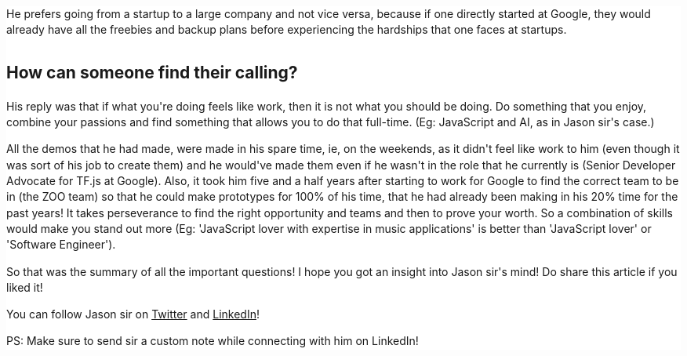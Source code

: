 He prefers going from a startup to a large company and not vice versa, because if one directly started at Google, they would already have all the freebies and backup plans before experiencing the hardships that one faces at startups.

## How can someone find their calling?

His reply was that if what you're doing feels like work, then it is not what you should be doing. Do something that you enjoy, combine your passions and find something that allows you to do that full-time. (Eg: JavaScript and AI, as in Jason sir's case.)

All the demos that he had made, were made in his spare time, ie, on the weekends, as it didn't feel like work to him (even though it was sort of his job to create them) and he would've made them even if he wasn't in the role that he currently is (Senior Developer Advocate for TF.js at Google). Also, it took him five and a half years after starting to work for Google to find the correct team to be in (the ZOO team) so that he could make prototypes for 100% of his time, that he had already been making in his 20% time for the past years! It takes perseverance to find the right opportunity and teams and then to prove your worth. So a combination of skills would make you stand out more (Eg: 'JavaScript lover with expertise in music applications' is better than 'JavaScript lover' or 'Software Engineer').

So that was the summary of all the important questions! I hope you got an insight into Jason sir's mind! Do share this article if you liked it!

You can follow Jason sir on [Twitter](https://twitter.com/jason_mayes) and [LinkedIn](https://www.linkedin.com/in/creativetech/)! 

PS: Make sure to send sir a custom note while connecting with him on LinkedIn!
